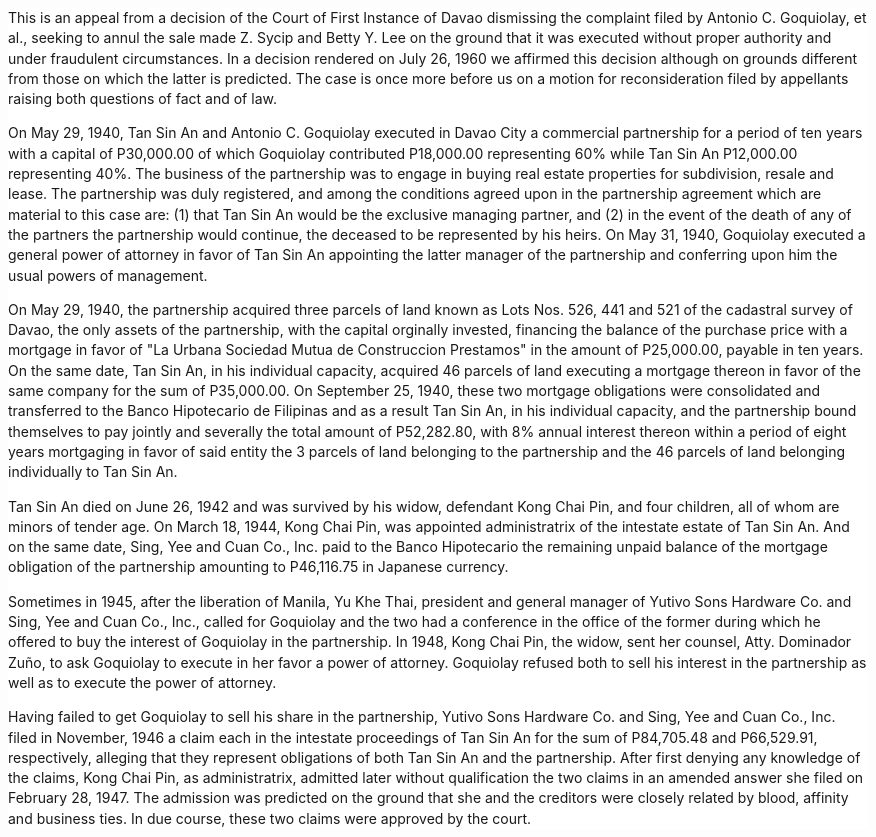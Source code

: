   

This is an appeal from a decision of the Court of First Instance of Davao dismissing the complaint filed by Antonio C. Goquiolay, et al., seeking to annul the sale made Z. Sycip and Betty Y. Lee on the ground that it was executed without proper authority and under fraudulent circumstances. In a decision rendered on July 26, 1960 we affirmed this decision although on grounds different from those on which the latter is predicted. The case is once more before us on a motion for reconsideration filed by appellants raising both questions of fact and of law.

  

On May 29, 1940, Tan Sin An and Antonio C. Goquiolay executed in Davao City a commercial partnership for a period of ten years with a capital of P30,000.00 of which Goquiolay contributed P18,000.00 representing 60% while Tan Sin An P12,000.00 representing 40%. The business of the partnership was to engage in buying real estate properties for subdivision, resale and lease. The partnership was duly registered, and among the conditions agreed upon in the partnership agreement which are material to this case are: (1) that Tan Sin An would be the exclusive managing partner, and (2) in the event of the death of any of the partners the partnership would continue, the deceased to be represented by his heirs. On May 31, 1940, Goquiolay executed a general power of attorney in favor of Tan Sin An appointing the latter manager of the partnership and conferring upon him the usual powers of management.

  

On May 29, 1940, the partnership acquired three parcels of land known as Lots Nos. 526, 441 and 521 of the cadastral survey of Davao, the only assets of the partnership, with the capital orginally invested, financing the balance of the purchase price with a mortgage in favor of "La Urbana Sociedad Mutua de Construccion Prestamos" in the amount of P25,000.00, payable in ten years. On the same date, Tan Sin An, in his individual capacity, acquired 46 parcels of land executing a mortgage thereon in favor of the same company for the sum of P35,000.00. On September 25, 1940, these two mortgage obligations were consolidated and transferred to the Banco Hipotecario de Filipinas and as a result Tan Sin An, in his individual capacity, and the partnership bound themselves to pay jointly and severally the total amount of P52,282.80, with 8% annual interest thereon within a period of eight years mortgaging in favor of said entity the 3 parcels of land belonging to the partnership and the 46 parcels of land belonging individually to Tan Sin An.

  

Tan Sin An died on June 26, 1942 and was survived by his widow, defendant Kong Chai Pin, and four children, all of whom are minors of tender age. On March 18, 1944, Kong Chai Pin, was appointed administratrix of the intestate estate of Tan Sin An. And on the same date, Sing, Yee and Cuan Co., Inc. paid to the Banco Hipotecario the remaining unpaid balance of the mortgage obligation of the partnership amounting to P46,116.75 in Japanese currency.

  

Sometimes in 1945, after the liberation of Manila, Yu Khe Thai, president and general manager of Yutivo Sons Hardware Co. and Sing, Yee and Cuan Co., Inc., called for Goquiolay and the two had a conference in the office of the former during which he offered to buy the interest of Goquiolay in the partnership. In 1948, Kong Chai Pin, the widow, sent her counsel, Atty. Dominador Zuño, to ask Goquiolay to execute in her favor a power of attorney. Goquiolay refused both to sell his interest in the partnership as well as to execute the power of attorney.

  

Having failed to get Goquiolay to sell his share in the partnership, Yutivo Sons Hardware Co. and Sing, Yee and Cuan Co., Inc. filed in November, 1946 a claim each in the intestate proceedings of Tan Sin An for the sum of P84,705.48 and P66,529.91, respectively, alleging that they represent obligations of both Tan Sin An and the partnership. After first denying any knowledge of the claims, Kong Chai Pin, as administratrix, admitted later without qualification the two claims in an amended answer she filed on February 28, 1947. The admission was predicted on the ground that she and the creditors were closely related by blood, affinity and business ties. In due course, these two claims were approved by the court.
